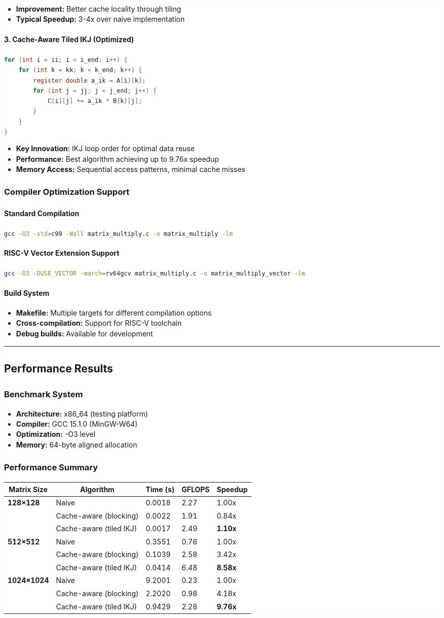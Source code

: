 - **Improvement:** Better cache locality through tiling
- **Typical Speedup:** 3-4x over naive implementation

#### 3. Cache-Aware Tiled IKJ (Optimized)
```c
for (int i = ii; i < i_end; i++) {
    for (int k = kk; k < k_end; k++) {
        register double a_ik = A[i][k];
        for (int j = jj; j < j_end; j++) {
            C[i][j] += a_ik * B[k][j];
        }
    }
}
```
- **Key Innovation:** IKJ loop order for optimal data reuse
- **Performance:** Best algorithm achieving up to 9.76x speedup
- **Memory Access:** Sequential access patterns, minimal cache misses

### Compiler Optimization Support

#### Standard Compilation
```bash
gcc -O3 -std=c99 -Wall matrix_multiply.c -o matrix_multiply -lm
```

#### RISC-V Vector Extension Support
```bash
gcc -O3 -DUSE_VECTOR -march=rv64gcv matrix_multiply.c -o matrix_multiply_vector -lm
```

#### Build System
- **Makefile:** Multiple targets for different compilation options
- **Cross-compilation:** Support for RISC-V toolchain
- **Debug builds:** Available for development

---

## Performance Results

### Benchmark System
- **Architecture:** x86_64 (testing platform)
- **Compiler:** GCC 15.1.0 (MinGW-W64)
- **Optimization:** -O3 level
- **Memory:** 64-byte aligned allocation

### Performance Summary

| Matrix Size | Algorithm | Time (s) | GFLOPS | Speedup |
|-------------|-----------|----------|--------|---------|
| **128×128** | Naive | 0.0018 | 2.27 | 1.00x |
| | Cache-aware (blocking) | 0.0022 | 1.91 | 0.84x |
| | Cache-aware (tiled IKJ) | 0.0017 | 2.49 | **1.10x** |
| **512×512** | Naive | 0.3551 | 0.76 | 1.00x |
| | Cache-aware (blocking) | 0.1039 | 2.58 | 3.42x |
| | Cache-aware (tiled IKJ) | 0.0414 | 6.48 | **8.58x** |
| **1024×1024** | Naive | 9.2001 | 0.23 | 1.00x |
| | Cache-aware (blocking) | 2.2020 | 0.98 | 4.18x |
| | Cache-aware (tiled IKJ) | 0.9429 | 2.28 | **9.76x** |